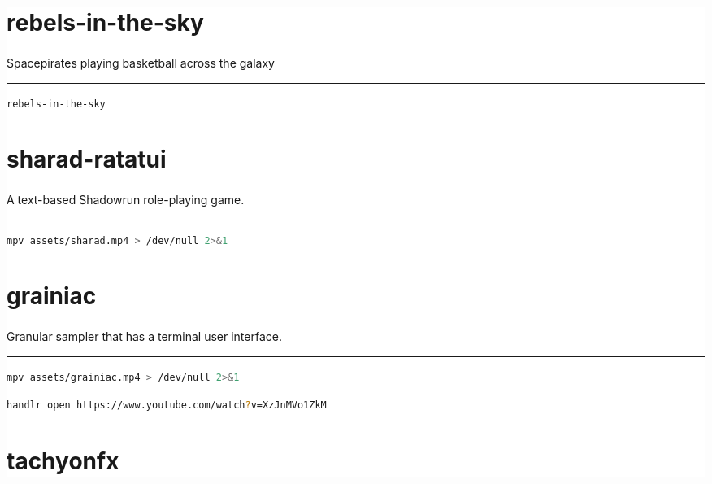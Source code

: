 [](https://github.com/bgreenwell/doxx)



# rebels-in-the-sky



Spacepirates playing basketball across the galaxy

[](https://github.com/ricott1/rebels-in-the-sky)

---



```bash +exec +acquire_terminal
rebels-in-the-sky
```



# sharad-ratatui



A text-based Shadowrun role-playing game.

[](https://github.com/ProHaller/sharad_ratatui)

---



```bash +exec
mpv assets/sharad.mp4 > /dev/null 2>&1
```



# grainiac



Granular sampler that has a terminal user interface.

[](https://github.com/christian-grothe/grainiac)

---



```bash +exec
mpv assets/grainiac.mp4 > /dev/null 2>&1
```



```bash +exec
handlr open https://www.youtube.com/watch?v=XzJnMVo1ZkM
```



# tachyonfx
